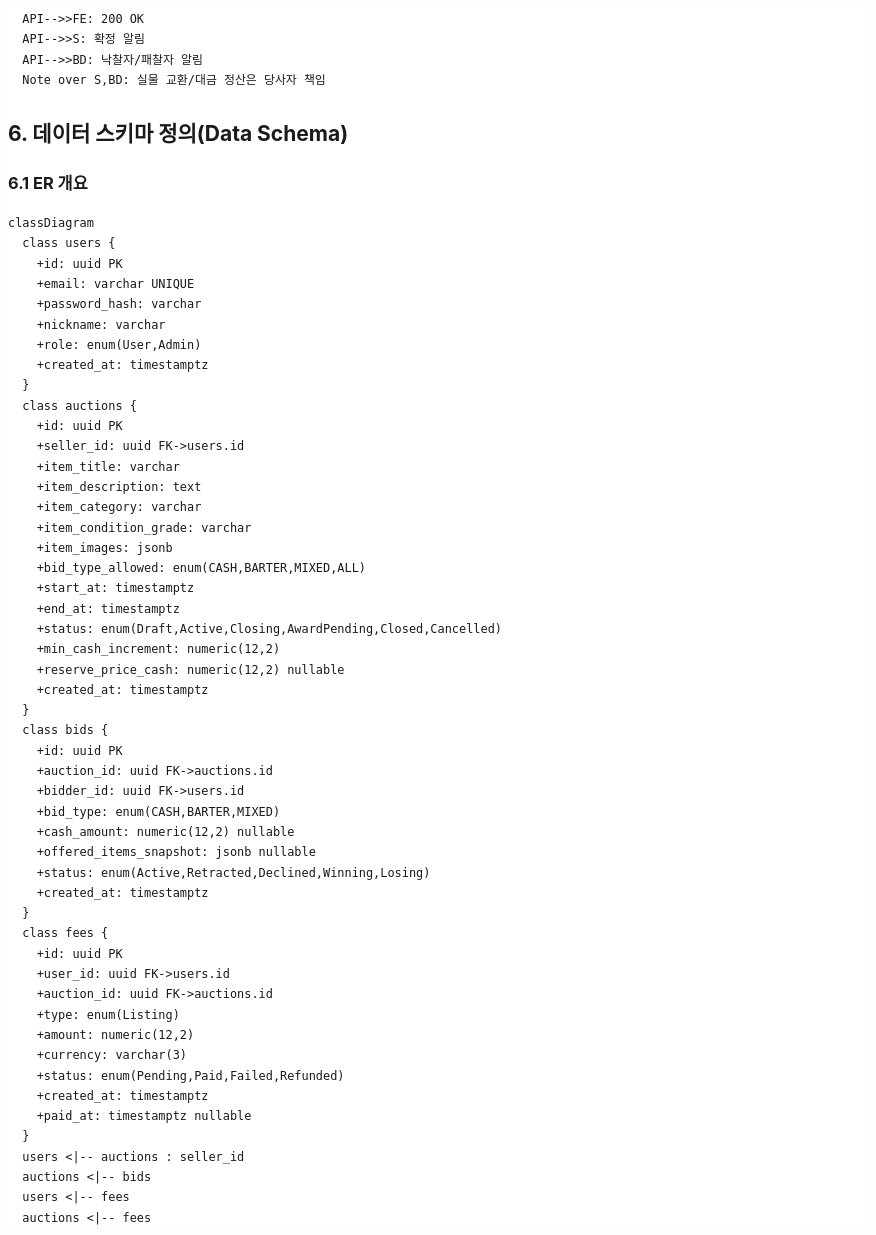 ```mermaid
  API-->>FE: 200 OK
  API-->>S: 확정 알림
  API-->>BD: 낙찰자/패찰자 알림
  Note over S,BD: 실물 교환/대금 정산은 당사자 책임
```

## 6. 데이터 스키마 정의(Data Schema)

### 6.1 ER 개요
```mermaid
classDiagram
  class users {
    +id: uuid PK
    +email: varchar UNIQUE
    +password_hash: varchar
    +nickname: varchar
    +role: enum(User,Admin)
    +created_at: timestamptz
  }
  class auctions {
    +id: uuid PK
    +seller_id: uuid FK->users.id
    +item_title: varchar
    +item_description: text
    +item_category: varchar
    +item_condition_grade: varchar
    +item_images: jsonb
    +bid_type_allowed: enum(CASH,BARTER,MIXED,ALL)
    +start_at: timestamptz
    +end_at: timestamptz
    +status: enum(Draft,Active,Closing,AwardPending,Closed,Cancelled)
    +min_cash_increment: numeric(12,2)
    +reserve_price_cash: numeric(12,2) nullable
    +created_at: timestamptz
  }
  class bids {
    +id: uuid PK
    +auction_id: uuid FK->auctions.id
    +bidder_id: uuid FK->users.id
    +bid_type: enum(CASH,BARTER,MIXED)
    +cash_amount: numeric(12,2) nullable
    +offered_items_snapshot: jsonb nullable
    +status: enum(Active,Retracted,Declined,Winning,Losing)
    +created_at: timestamptz
  }
  class fees {
    +id: uuid PK
    +user_id: uuid FK->users.id
    +auction_id: uuid FK->auctions.id
    +type: enum(Listing)
    +amount: numeric(12,2)
    +currency: varchar(3)
    +status: enum(Pending,Paid,Failed,Refunded)
    +created_at: timestamptz
    +paid_at: timestamptz nullable
  }
  users <|-- auctions : seller_id
  auctions <|-- bids
  users <|-- fees
  auctions <|-- fees
```
